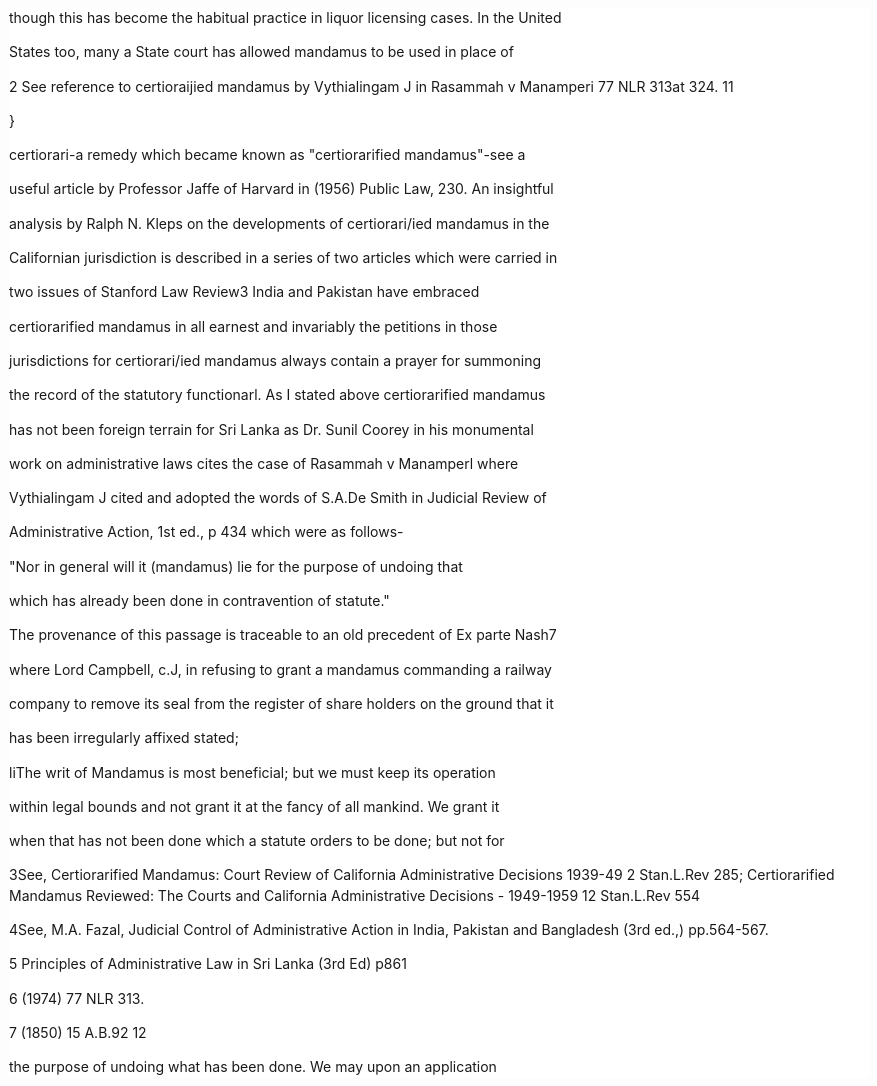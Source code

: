 though this has become the habitual practice in liquor licensing cases. In the United

States too, many a State court has allowed mandamus to be used in place of

2 See reference to certioraijied mandamus by Vythialingam J in Rasammah v Manamperi 77 NLR 313at 324. 11

}

certiorari-a remedy which became known as "certiorarified mandamus"-see a

useful article by Professor Jaffe of Harvard in (1956) Public Law, 230. An insightful

analysis by Ralph N. Kleps on the developments of certiorari/ied mandamus in the

Californian jurisdiction is described in a series of two articles which were carried in

two issues of Stanford Law Review3 India and Pakistan have embraced

certiorarified mandamus in all earnest and invariably the petitions in those

jurisdictions for certiorari/ied mandamus always contain a prayer for summoning

the record of the statutory functionarl. As I stated above certiorarified mandamus

has not been foreign terrain for Sri Lanka as Dr. Sunil Coorey in his monumental

work on administrative laws cites the case of Rasammah v Manamperl where

Vythialingam J cited and adopted the words of S.A.De Smith in Judicial Review of

Administrative Action, 1st ed., p 434 which were as follows-

"Nor in general will it (mandamus) lie for the purpose of undoing that

which has already been done in contravention of statute."

The provenance of this passage is traceable to an old precedent of Ex parte Nash7

where Lord Campbell, c.J, in refusing to grant a mandamus commanding a railway

company to remove its seal from the register of share holders on the ground that it

has been irregularly affixed stated;

liThe writ of Mandamus is most beneficial; but we must keep its operation

within legal bounds and not grant it at the fancy of all mankind. We grant it

when that has not been done which a statute orders to be done; but not for

3See, Certiorarified Mandamus: Court Review of California Administrative Decisions 1939-49 2 Stan.L.Rev 285; Certiorarified Mandamus Reviewed: The Courts and California Administrative Decisions - 1949-1959 12 Stan.L.Rev 554

4See, M.A. Fazal, Judicial Control of Administrative Action in India, Pakistan and Bangladesh (3rd ed.,) pp.564-567.

5 Principles of Administrative Law in Sri Lanka (3rd Ed) p861

6 (1974) 77 NLR 313.

7 (1850) 15 A.B.92 12

the purpose of undoing what has been done. We may upon an application
